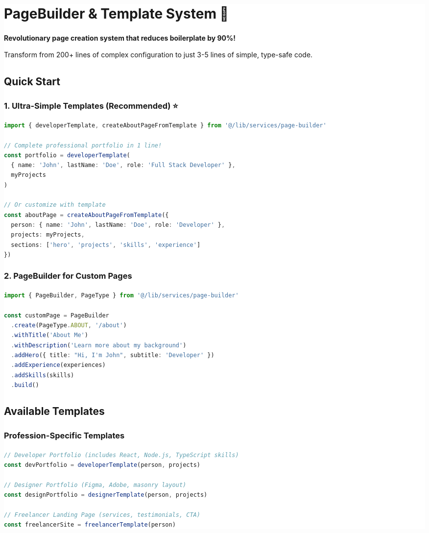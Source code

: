 # PageBuilder & Template System 🚀

**Revolutionary page creation system that reduces boilerplate by 90%!**

Transform from 200+ lines of complex configuration to just 3-5 lines of simple, type-safe code.

## Quick Start

### 1. Ultra-Simple Templates (Recommended) ⭐

```typescript
import { developerTemplate, createAboutPageFromTemplate } from '@/lib/services/page-builder'

// Complete professional portfolio in 1 line!
const portfolio = developerTemplate(
  { name: 'John', lastName: 'Doe', role: 'Full Stack Developer' },
  myProjects
)

// Or customize with template
const aboutPage = createAboutPageFromTemplate({
  person: { name: 'John', lastName: 'Doe', role: 'Developer' },
  projects: myProjects,
  sections: ['hero', 'projects', 'skills', 'experience']
})
```

### 2. PageBuilder for Custom Pages

```typescript
import { PageBuilder, PageType } from '@/lib/services/page-builder'

const customPage = PageBuilder
  .create(PageType.ABOUT, '/about')
  .withTitle('About Me')
  .withDescription('Learn more about my background')
  .addHero({ title: "Hi, I'm John", subtitle: 'Developer' })
  .addExperience(experiences)
  .addSkills(skills)
  .build()
```

## Available Templates

### Profession-Specific Templates

```typescript
// Developer Portfolio (includes React, Node.js, TypeScript skills)
const devPortfolio = developerTemplate(person, projects)

// Designer Portfolio (Figma, Adobe, masonry layout)
const designPortfolio = designerTemplate(person, projects)

// Freelancer Landing Page (services, testimonials, CTA)
const freelancerSite = freelancerTemplate(person)
```
